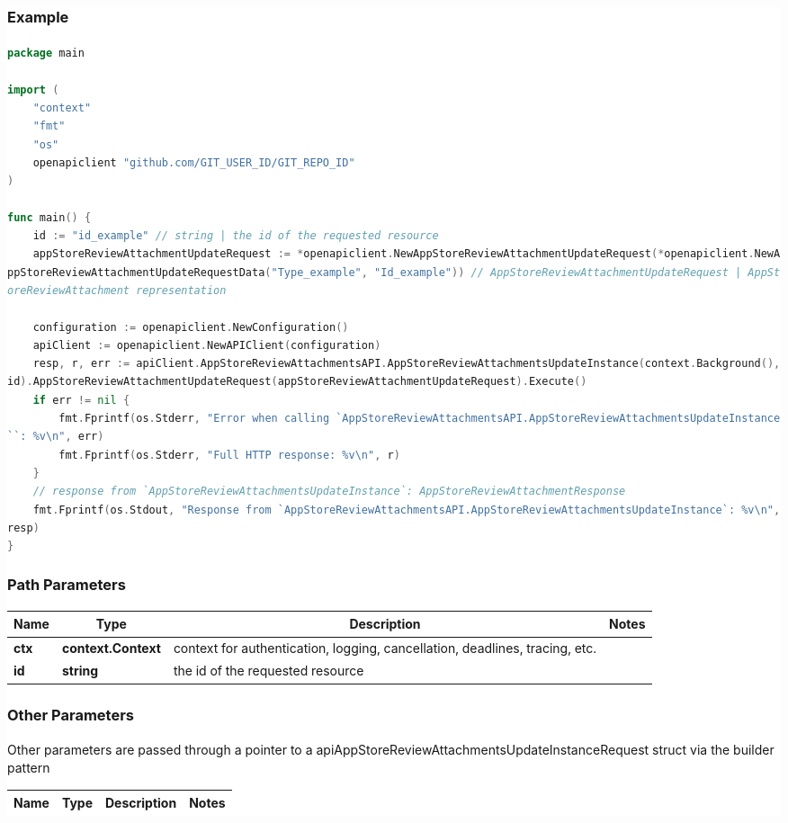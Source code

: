 

### Example

```go
package main

import (
    "context"
    "fmt"
    "os"
    openapiclient "github.com/GIT_USER_ID/GIT_REPO_ID"
)

func main() {
    id := "id_example" // string | the id of the requested resource
    appStoreReviewAttachmentUpdateRequest := *openapiclient.NewAppStoreReviewAttachmentUpdateRequest(*openapiclient.NewAppStoreReviewAttachmentUpdateRequestData("Type_example", "Id_example")) // AppStoreReviewAttachmentUpdateRequest | AppStoreReviewAttachment representation

    configuration := openapiclient.NewConfiguration()
    apiClient := openapiclient.NewAPIClient(configuration)
    resp, r, err := apiClient.AppStoreReviewAttachmentsAPI.AppStoreReviewAttachmentsUpdateInstance(context.Background(), id).AppStoreReviewAttachmentUpdateRequest(appStoreReviewAttachmentUpdateRequest).Execute()
    if err != nil {
        fmt.Fprintf(os.Stderr, "Error when calling `AppStoreReviewAttachmentsAPI.AppStoreReviewAttachmentsUpdateInstance``: %v\n", err)
        fmt.Fprintf(os.Stderr, "Full HTTP response: %v\n", r)
    }
    // response from `AppStoreReviewAttachmentsUpdateInstance`: AppStoreReviewAttachmentResponse
    fmt.Fprintf(os.Stdout, "Response from `AppStoreReviewAttachmentsAPI.AppStoreReviewAttachmentsUpdateInstance`: %v\n", resp)
}
```

### Path Parameters


Name | Type | Description  | Notes
------------- | ------------- | ------------- | -------------
**ctx** | **context.Context** | context for authentication, logging, cancellation, deadlines, tracing, etc.
**id** | **string** | the id of the requested resource | 

### Other Parameters

Other parameters are passed through a pointer to a apiAppStoreReviewAttachmentsUpdateInstanceRequest struct via the builder pattern


Name | Type | Description  | Notes
------------- | ------------- | ------------- | -------------
